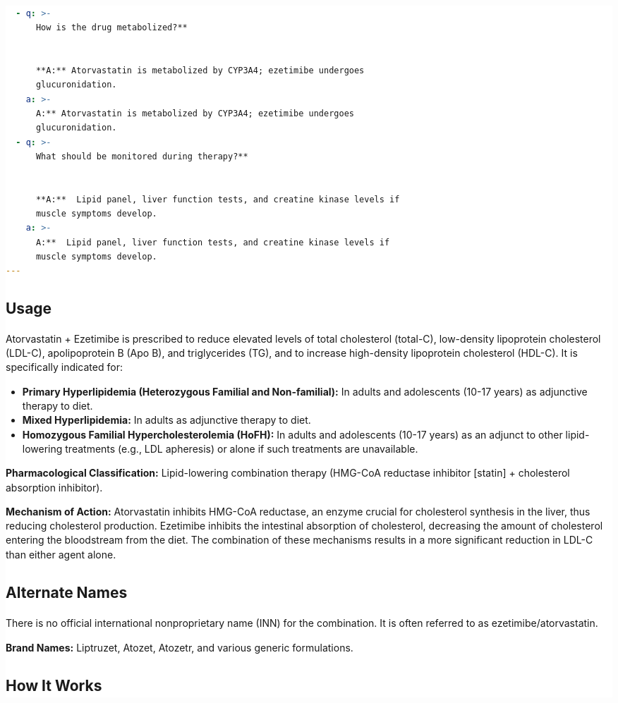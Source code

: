 ```yaml
  - q: >-
      How is the drug metabolized?**


      **A:** Atorvastatin is metabolized by CYP3A4; ezetimibe undergoes
      glucuronidation.
    a: >-
      A:** Atorvastatin is metabolized by CYP3A4; ezetimibe undergoes
      glucuronidation.
  - q: >-
      What should be monitored during therapy?**


      **A:**  Lipid panel, liver function tests, and creatine kinase levels if
      muscle symptoms develop.
    a: >-
      A:**  Lipid panel, liver function tests, and creatine kinase levels if
      muscle symptoms develop.
---
```

## **Usage**

Atorvastatin + Ezetimibe is prescribed to reduce elevated levels of total cholesterol (total-C), low-density lipoprotein cholesterol (LDL-C), apolipoprotein B (Apo B), and triglycerides (TG), and to increase high-density lipoprotein cholesterol (HDL-C).  It is specifically indicated for:

* **Primary Hyperlipidemia (Heterozygous Familial and Non-familial):**  In adults and adolescents (10-17 years) as adjunctive therapy to diet.
* **Mixed Hyperlipidemia:**  In adults as adjunctive therapy to diet.
* **Homozygous Familial Hypercholesterolemia (HoFH):** In adults and adolescents (10-17 years) as an adjunct to other lipid-lowering treatments (e.g., LDL apheresis) or alone if such treatments are unavailable.

**Pharmacological Classification:**  Lipid-lowering combination therapy (HMG-CoA reductase inhibitor [statin] + cholesterol absorption inhibitor).

**Mechanism of Action:** Atorvastatin inhibits HMG-CoA reductase, an enzyme crucial for cholesterol synthesis in the liver, thus reducing cholesterol production. Ezetimibe inhibits the intestinal absorption of cholesterol, decreasing the amount of cholesterol entering the bloodstream from the diet. The combination of these mechanisms results in a more significant reduction in LDL-C than either agent alone.


## **Alternate Names**

There is no official international nonproprietary name (INN) for the combination. It is often referred to as ezetimibe/atorvastatin.

**Brand Names:** Liptruzet, Atozet, Atozetr, and various generic formulations.


## **How It Works**
